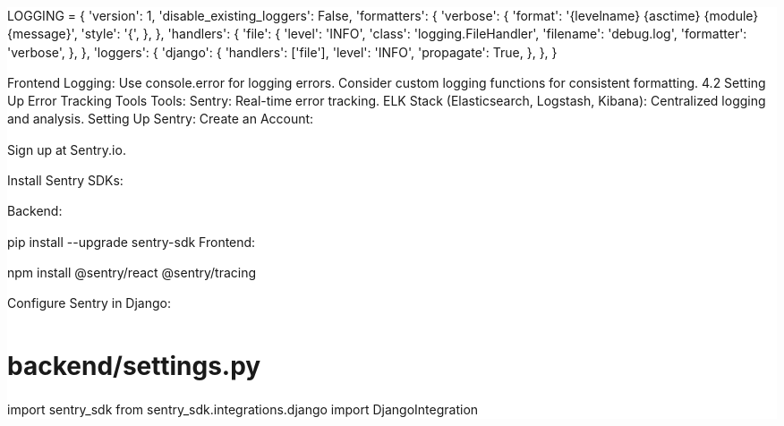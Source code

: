 LOGGING = {
    'version': 1,
    'disable_existing_loggers': False,
    'formatters': {
        'verbose': {
            'format': '{levelname} {asctime} {module} {message}',
            'style': '{',
        },
    },
    'handlers': {
        'file': {
            'level': 'INFO',
            'class': 'logging.FileHandler',
            'filename': 'debug.log',
            'formatter': 'verbose',
        },
    },
    'loggers': {
        'django': {
            'handlers': ['file'],
            'level': 'INFO',
            'propagate': True,
        },
    },
}


Frontend Logging:
Use console.error for logging errors.
Consider custom logging functions for consistent formatting.
4.2 Setting Up Error Tracking Tools
Tools:
Sentry: Real-time error tracking.
ELK Stack (Elasticsearch, Logstash, Kibana): Centralized logging and analysis.
Setting Up Sentry:
Create an Account:

 Sign up at Sentry.io.


Install Sentry SDKs:

 Backend:

 pip install --upgrade sentry-sdk
 Frontend:

 npm install @sentry/react @sentry/tracing


Configure Sentry in Django:

 # backend/settings.py

import sentry_sdk
from sentry_sdk.integrations.django import DjangoIntegration

